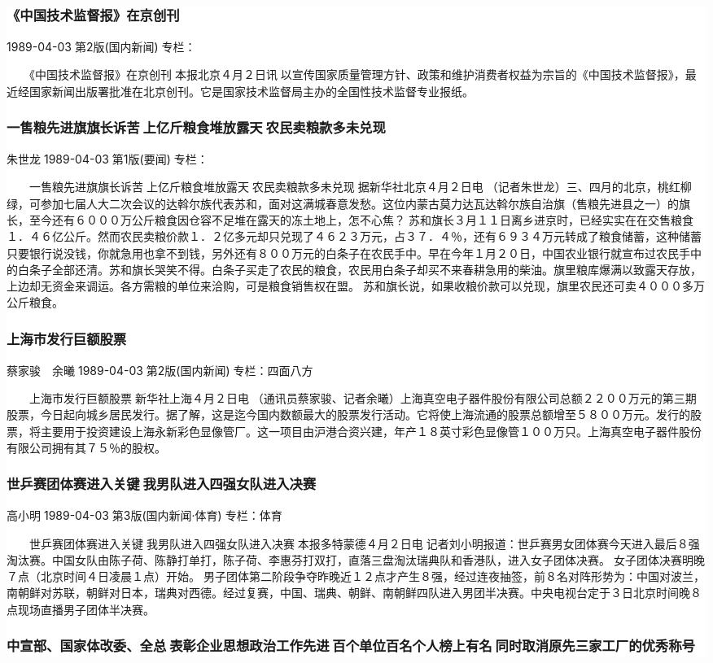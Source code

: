 ### 《中国技术监督报》在京创刊

1989-04-03
第2版(国内新闻)
专栏：

　　《中国技术监督报》在京创刊
    本报北京４月２日讯  以宣传国家质量管理方针、政策和维护消费者权益为宗旨的《中国技术监督报》，最近经国家新闻出版署批准在北京创刊。它是国家技术监督局主办的全国性技术监督专业报纸。


### 一售粮先进旗旗长诉苦  上亿斤粮食堆放露天  农民卖粮款多未兑现
朱世龙
1989-04-03
第1版(要闻)
专栏：

　　一售粮先进旗旗长诉苦
    上亿斤粮食堆放露天  农民卖粮款多未兑现
    据新华社北京４月２日电  （记者朱世龙）三、四月的北京，桃红柳绿，可参加七届人大二次会议的达斡尔族代表苏和，面对这满城春意发愁。这位内蒙古莫力达瓦达斡尔族自治旗（售粮先进县之一）的旗长，至今还有６０００万公斤粮食因仓容不足堆在露天的冻土地上，怎不心焦？
    苏和旗长３月１１日离乡进京时，已经实实在在交售粮食１．４６亿公斤。然而农民卖粮价款１．２亿多元却只兑现了４６２３万元，占３７．４％，还有６９３４万元转成了粮食储蓄，这种储蓄只要银行说没钱，你就急用也拿不到钱，另外还有８００万元的白条子在农民手中。早在今年１月２０日，中国农业银行就宣布过农民手中的白条子全部还清。苏和旗长哭笑不得。白条子买走了农民的粮食，农民用白条子却买不来春耕急用的柴油。旗里粮库爆满以致露天存放，上边却无资金来调运。各方需粮的单位来洽购，可是粮食销售权在盟。
    苏和旗长说，如果收粮价款可以兑现，旗里农民还可卖４０００多万公斤粮食。


### 上海市发行巨额股票
蔡家骏　余曦
1989-04-03
第2版(国内新闻)
专栏：四面八方

　　上海市发行巨额股票
    新华社上海４月２日电  （通讯员蔡家骏、记者余曦）上海真空电子器件股份有限公司总额２２００万元的第三期股票，今日起向城乡居民发行。据了解，这是迄今国内数额最大的股票发行活动。它将使上海流通的股票总额增至５８００万元。发行的股票，将主要用于投资建设上海永新彩色显像管厂。这一项目由沪港合资兴建，年产１８英寸彩色显像管１００万只。上海真空电子器件股份有限公司拥有其７５％的股权。


### 世乒赛团体赛进入关键  我男队进入四强女队进入决赛
高小明
1989-04-03
第3版(国内新闻·体育)
专栏：体育

　　世乒赛团体赛进入关键
    我男队进入四强女队进入决赛
    本报多特蒙德４月２日电  记者刘小明报道：世乒赛男女团体赛今天进入最后８强淘汰赛。中国女队由陈子荷、陈静打单打，陈子荷、李惠芬打双打，直落三盘淘汰瑞典队和香港队，进入女子团体决赛。
    女子团体决赛明晚７点（北京时间４日凌晨１点）开始。
    男子团体第二阶段争夺昨晚近１２点才产生８强，经过连夜抽签，前８名对阵形势为：中国对波兰，南朝鲜对苏联，朝鲜对日本，瑞典对西德。经过复赛，中国、瑞典、朝鲜、南朝鲜四队进入男团半决赛。中央电视台定于３日北京时间晚８点现场直播男子团体半决赛。


### 中宣部、国家体改委、全总  表彰企业思想政治工作先进  百个单位百名个人榜上有名  同时取消原先三家工厂的优秀称号

